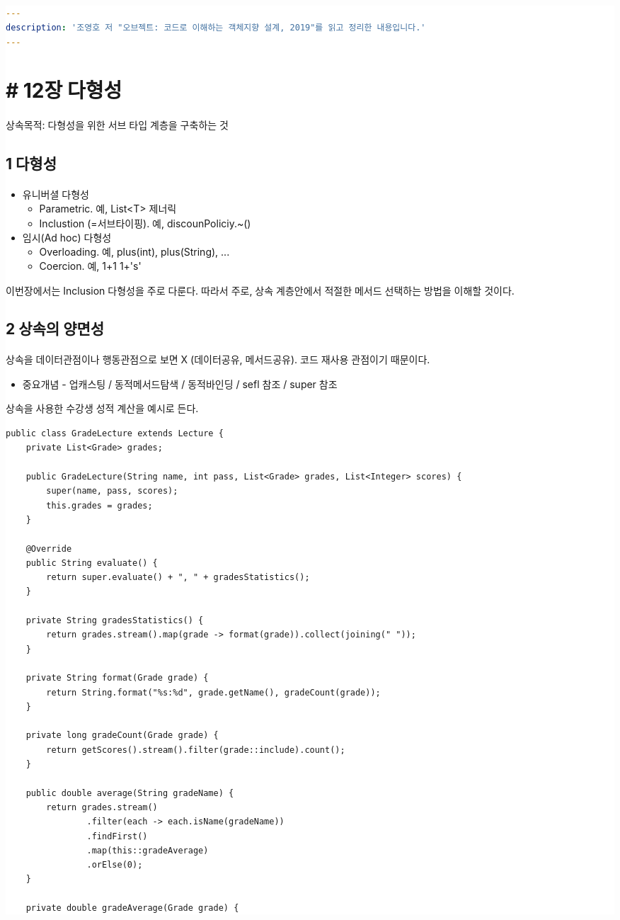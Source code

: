 ```yaml
---
description: '조영호 저 "오브젝트: 코드로 이해하는 객체지향 설계, 2019"를 읽고 정리한 내용입니다.'
---
```


# \# 12장 다형성

상속목적: 다형성을 위한 서브 타입 계층을 구축하는 것

## 1 다형성

* 유니버셜 다형성
  * Parametric. 예, List&lt;T&gt; 제너릭
  * Inclustion \(=서브타이핑\). 예, discounPoliciy.~\(\)
* 임시\(Ad hoc\) 다형성
  * Overloading. 예, plus\(int\), plus\(String\), ...
  * Coercion. 예, 1+1 1+'s'

이번장에서는 Inclusion 다형성을 주로 다룬다. 따라서 주로, 상속 계층안에서 적절한 메서드 선택하는 방법을 이해할 것이다.

## 2 상속의 양면성

상속을 데이터관점이나 행동관점으로 보면 X \(데이터공유, 메서드공유\). 코드 재사용 관점이기 때문이다.

* 중요개념 - 업캐스팅 / 동적메서드탐색 / 동적바인딩 / sefl 참조 / super 참조

상속을 사용한 수강생 성적 계산을 예시로 든다.

```text
public class GradeLecture extends Lecture {
    private List<Grade> grades;
​
    public GradeLecture(String name, int pass, List<Grade> grades, List<Integer> scores) {
        super(name, pass, scores);
        this.grades = grades;
    }
​
    @Override
    public String evaluate() {
        return super.evaluate() + ", " + gradesStatistics();
    }
​
    private String gradesStatistics() {
        return grades.stream().map(grade -> format(grade)).collect(joining(" "));
    }
​
    private String format(Grade grade) {
        return String.format("%s:%d", grade.getName(), gradeCount(grade));
    }
​
    private long gradeCount(Grade grade) {
        return getScores().stream().filter(grade::include).count();
    }
​
    public double average(String gradeName) {
        return grades.stream()
                .filter(each -> each.isName(gradeName))
                .findFirst()
                .map(this::gradeAverage)
                .orElse(0);
    }
​
    private double gradeAverage(Grade grade) {
```